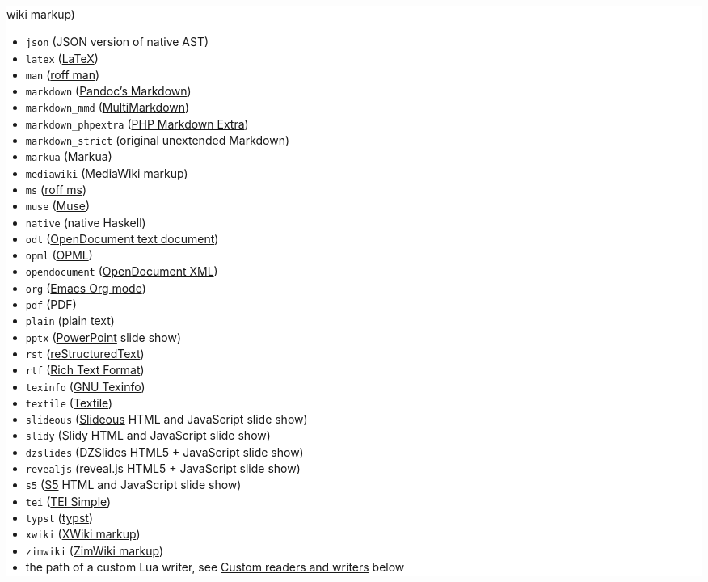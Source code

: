   wiki markup)
- `json` (JSON version of native AST)
- `latex` ([LaTeX](https://www.latex-project.org/))
- `man` ([roff man](https://man.cx/groff_man(7)))
- `markdown` ([Pandoc’s Markdown](#pandocs-markdown))
- `markdown_mmd`
  ([MultiMarkdown](https://fletcherpenney.net/multimarkdown/))
- `markdown_phpextra` ([PHP Markdown
  Extra](https://michelf.ca/projects/php-markdown/extra/))
- `markdown_strict` (original unextended
  [Markdown](https://daringfireball.net/projects/markdown/))
- `markua` ([Markua](https://leanpub.com/markua/read))
- `mediawiki` ([MediaWiki
  markup](https://www.mediawiki.org/wiki/Help:Formatting))
- `ms` ([roff ms](https://man.cx/groff_ms(7)))
- `muse` ([Muse](https://amusewiki.org/library/manual))
- `native` (native Haskell)
- `odt` ([OpenDocument text
  document](https://en.wikipedia.org/wiki/OpenDocument))
- `opml` ([OPML](http://dev.opml.org/spec2.html))
- `opendocument` ([OpenDocument
  XML](https://www.oasis-open.org/2021/06/16/opendocument-v1-3-oasis-standard-published/))
- `org` ([Emacs Org mode](https://orgmode.org))
- `pdf` ([PDF](https://www.adobe.com/pdf/))
- `plain` (plain text)
- `pptx`
  ([PowerPoint](https://en.wikipedia.org/wiki/Microsoft_PowerPoint)
  slide show)
- `rst`
  ([reStructuredText](https://docutils.sourceforge.io/docs/ref/rst/introduction.html))
- `rtf` ([Rich Text
  Format](https://en.wikipedia.org/wiki/Rich_Text_Format))
- `texinfo` ([GNU Texinfo](https://www.gnu.org/software/texinfo/))
- `textile` ([Textile](https://textile-lang.com))
- `slideous` ([Slideous](https://goessner.net/articles/slideous/) HTML
  and JavaScript slide show)
- `slidy` ([Slidy](https://www.w3.org/Talks/Tools/Slidy2/) HTML and
  JavaScript slide show)
- `dzslides` ([DZSlides](https://paulrouget.com/dzslides/) HTML5 +
  JavaScript slide show)
- `revealjs` ([reveal.js](https://revealjs.com/) HTML5 + JavaScript
  slide show)
- `s5` ([S5](https://meyerweb.com/eric/tools/s5/) HTML and JavaScript
  slide show)
- `tei` ([TEI Simple](https://github.com/TEIC/TEI-Simple))
- `typst` ([typst](https://typst.app))
- `xwiki` ([XWiki
  markup](https://www.xwiki.org/xwiki/bin/view/Documentation/UserGuide/Features/XWikiSyntax/))
- `zimwiki` ([ZimWiki
  markup](https://zim-wiki.org/manual/Help/Wiki_Syntax.html))
- the path of a custom Lua writer, see [Custom readers and
  writers](#custom-readers-and-writers) below
